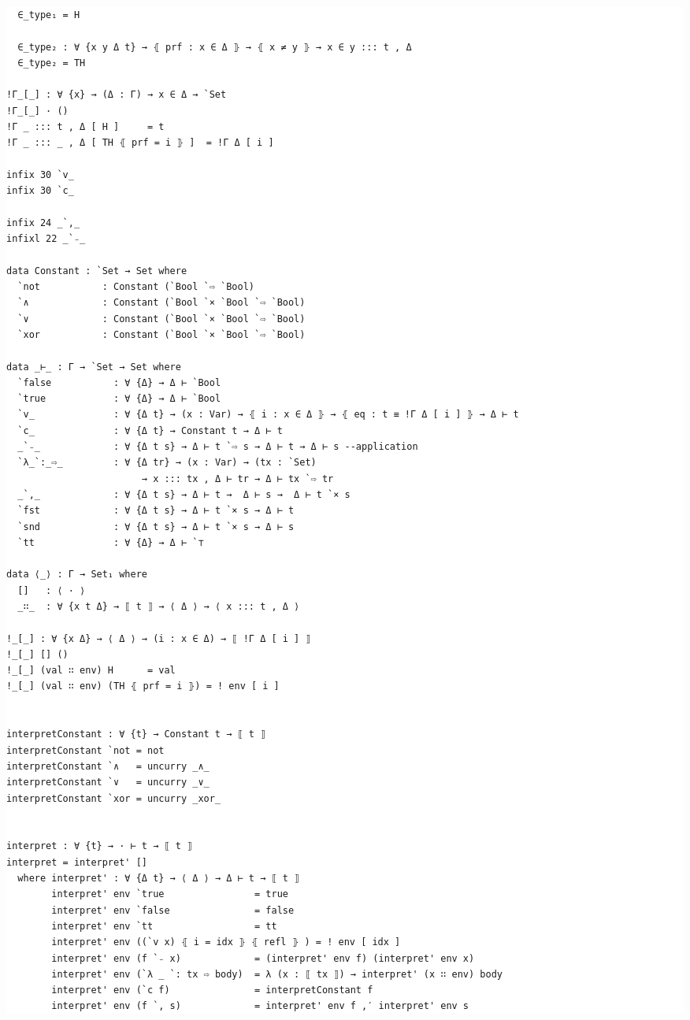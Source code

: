 ```
  ∈_type₁ = H

  ∈_type₂ : ∀ {x y Δ t} → ⦃ prf : x ∈ Δ ⦄ → ⦃ x ≠ y ⦄ → x ∈ y ::: t , Δ
  ∈_type₂ = TH

!Γ_[_] : ∀ {x} → (Δ : Γ) → x ∈ Δ → `Set
!Γ_[_] · ()
!Γ _ ::: t , Δ [ H ]     = t
!Γ _ ::: _ , Δ [ TH ⦃ prf = i ⦄ ]  = !Γ Δ [ i ]

infix 30 `v_
infix 30 `c_

infix 24 _`,_
infixl 22 _`₋_

data Constant : `Set → Set where
  `not           : Constant (`Bool `⇨ `Bool)
  `∧             : Constant (`Bool `× `Bool `⇨ `Bool)
  `∨             : Constant (`Bool `× `Bool `⇨ `Bool)
  `xor           : Constant (`Bool `× `Bool `⇨ `Bool)

data _⊢_ : Γ → `Set → Set where
  `false           : ∀ {Δ} → Δ ⊢ `Bool
  `true            : ∀ {Δ} → Δ ⊢ `Bool
  `v_              : ∀ {Δ t} → (x : Var) → ⦃ i : x ∈ Δ ⦄ → ⦃ eq : t ≡ !Γ Δ [ i ] ⦄ → Δ ⊢ t
  `c_              : ∀ {Δ t} → Constant t → Δ ⊢ t
  _`₋_             : ∀ {Δ t s} → Δ ⊢ t `⇨ s → Δ ⊢ t → Δ ⊢ s --application
  `λ_`:_⇨_         : ∀ {Δ tr} → (x : Var) → (tx : `Set)
                        → x ::: tx , Δ ⊢ tr → Δ ⊢ tx `⇨ tr
  _`,_             : ∀ {Δ t s} → Δ ⊢ t →  Δ ⊢ s →  Δ ⊢ t `× s
  `fst             : ∀ {Δ t s} → Δ ⊢ t `× s → Δ ⊢ t
  `snd             : ∀ {Δ t s} → Δ ⊢ t `× s → Δ ⊢ s
  `tt              : ∀ {Δ} → Δ ⊢ `⊤

data ⟨_⟩ : Γ → Set₁ where
  []   : ⟨ · ⟩
  _∷_  : ∀ {x t Δ} → ⟦ t ⟧ → ⟨ Δ ⟩ → ⟨ x ::: t , Δ ⟩

!_[_] : ∀ {x Δ} → ⟨ Δ ⟩ → (i : x ∈ Δ) → ⟦ !Γ Δ [ i ] ⟧
!_[_] [] ()
!_[_] (val ∷ env) H      = val
!_[_] (val ∷ env) (TH ⦃ prf = i ⦄) = ! env [ i ]


interpretConstant : ∀ {t} → Constant t → ⟦ t ⟧
interpretConstant `not = not
interpretConstant `∧   = uncurry _∧_
interpretConstant `∨   = uncurry _∨_
interpretConstant `xor = uncurry _xor_


interpret : ∀ {t} → · ⊢ t → ⟦ t ⟧
interpret = interpret' []
  where interpret' : ∀ {Δ t} → ⟨ Δ ⟩ → Δ ⊢ t → ⟦ t ⟧
        interpret' env `true                = true
        interpret' env `false               = false
        interpret' env `tt                  = tt
        interpret' env ((`v x) ⦃ i = idx ⦄ ⦃ refl ⦄ ) = ! env [ idx ]
        interpret' env (f `₋ x)             = (interpret' env f) (interpret' env x)
        interpret' env (`λ _ `: tx ⇨ body)  = λ (x : ⟦ tx ⟧) → interpret' (x ∷ env) body
        interpret' env (`c f)               = interpretConstant f
        interpret' env (f `, s)             = interpret' env f ,′ interpret' env s
```